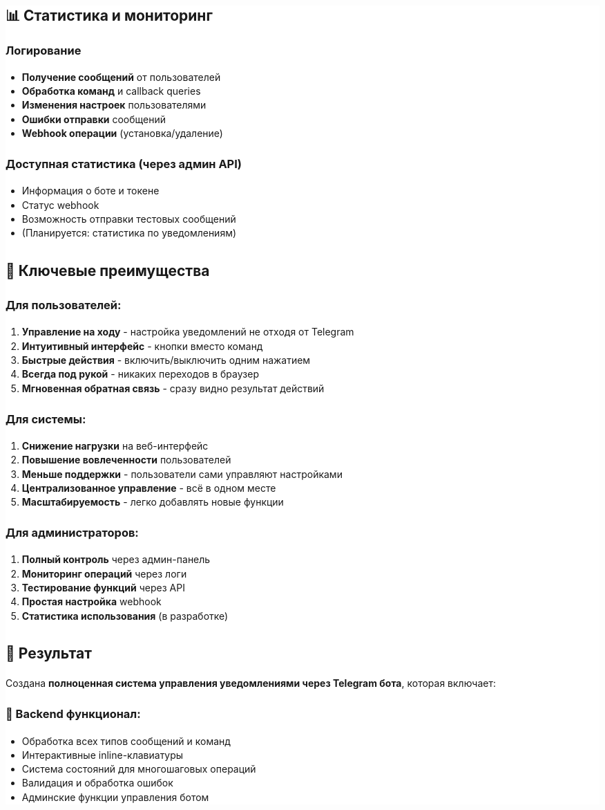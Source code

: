 ## 📊 Статистика и мониторинг

### Логирование
- **Получение сообщений** от пользователей
- **Обработка команд** и callback queries
- **Изменения настроек** пользователями
- **Ошибки отправки** сообщений
- **Webhook операции** (установка/удаление)

### Доступная статистика (через админ API)
- Информация о боте и токене
- Статус webhook
- Возможность отправки тестовых сообщений
- (Планируется: статистика по уведомлениям)

## 💎 Ключевые преимущества

### Для пользователей:
1. **Управление на ходу** - настройка уведомлений не отходя от Telegram
2. **Интуитивный интерфейс** - кнопки вместо команд  
3. **Быстрые действия** - включить/выключить одним нажатием
4. **Всегда под рукой** - никаких переходов в браузер
5. **Мгновенная обратная связь** - сразу видно результат действий

### Для системы:
1. **Снижение нагрузки** на веб-интерфейс
2. **Повышение вовлеченности** пользователей  
3. **Меньше поддержки** - пользователи сами управляют настройками
4. **Централизованное управление** - всё в одном месте
5. **Масштабируемость** - легко добавлять новые функции

### Для администраторов:
1. **Полный контроль** через админ-панель
2. **Мониторинг операций** через логи
3. **Тестирование функций** через API
4. **Простая настройка** webhook
5. **Статистика использования** (в разработке)

## 🎉 Результат

Создана **полноценная система управления уведомлениями через Telegram бота**, которая включает:

### 🔧 Backend функционал:
- Обработка всех типов сообщений и команд
- Интерактивные inline-клавиатуры
- Система состояний для многошаговых операций
- Валидация и обработка ошибок
- Админские функции управления ботом
